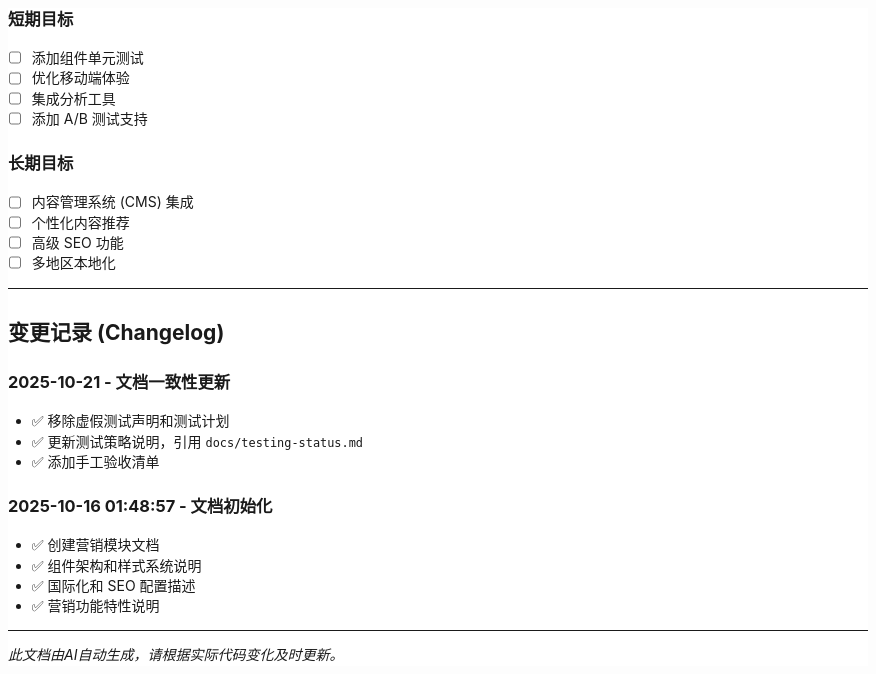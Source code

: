 ### 短期目标
- [ ] 添加组件单元测试
- [ ] 优化移动端体验
- [ ] 集成分析工具
- [ ] 添加 A/B 测试支持

### 长期目标
- [ ] 内容管理系统 (CMS) 集成
- [ ] 个性化内容推荐
- [ ] 高级 SEO 功能
- [ ] 多地区本地化

---

## 变更记录 (Changelog)

### 2025-10-21 - 文档一致性更新
- ✅ 移除虚假测试声明和测试计划
- ✅ 更新测试策略说明，引用 `docs/testing-status.md`
- ✅ 添加手工验收清单

### 2025-10-16 01:48:57 - 文档初始化
- ✅ 创建营销模块文档
- ✅ 组件架构和样式系统说明
- ✅ 国际化和 SEO 配置描述
- ✅ 营销功能特性说明

---

*此文档由AI自动生成，请根据实际代码变化及时更新。*